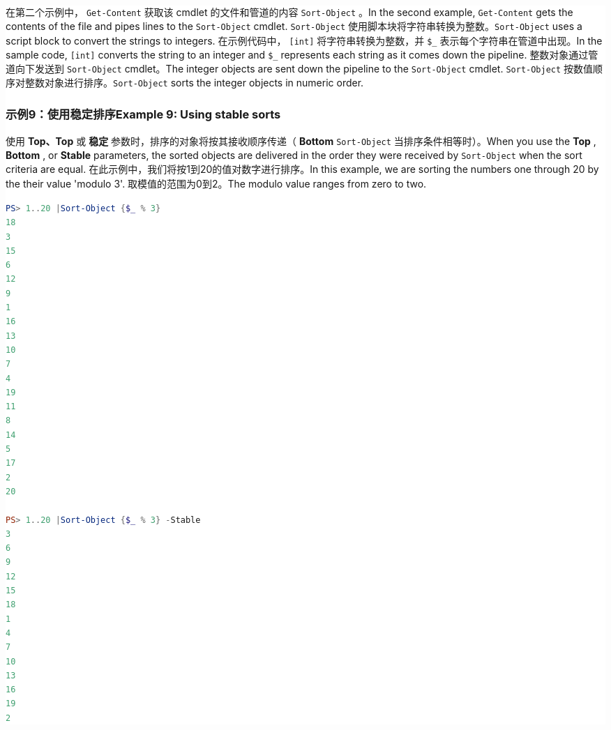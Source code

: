 <span data-ttu-id="bf5f1-189">在第二个示例中， `Get-Content` 获取该 cmdlet 的文件和管道的内容 `Sort-Object` 。</span><span class="sxs-lookup"><span data-stu-id="bf5f1-189">In the second example, `Get-Content` gets the contents of the file and pipes lines to the `Sort-Object` cmdlet.</span></span> <span data-ttu-id="bf5f1-190">`Sort-Object` 使用脚本块将字符串转换为整数。</span><span class="sxs-lookup"><span data-stu-id="bf5f1-190">`Sort-Object` uses a script block to convert the strings to integers.</span></span> <span data-ttu-id="bf5f1-191">在示例代码中， `[int]` 将字符串转换为整数，并 `$_` 表示每个字符串在管道中出现。</span><span class="sxs-lookup"><span data-stu-id="bf5f1-191">In the sample code, `[int]` converts the string to an integer and `$_` represents each string as it comes down the pipeline.</span></span> <span data-ttu-id="bf5f1-192">整数对象通过管道向下发送到 `Sort-Object` cmdlet。</span><span class="sxs-lookup"><span data-stu-id="bf5f1-192">The integer objects are sent down the pipeline to the `Sort-Object` cmdlet.</span></span>
<span data-ttu-id="bf5f1-193">`Sort-Object` 按数值顺序对整数对象进行排序。</span><span class="sxs-lookup"><span data-stu-id="bf5f1-193">`Sort-Object` sorts the integer objects in numeric order.</span></span>

### <span data-ttu-id="bf5f1-194">示例9：使用稳定排序</span><span class="sxs-lookup"><span data-stu-id="bf5f1-194">Example 9: Using stable sorts</span></span>

<span data-ttu-id="bf5f1-195">使用 **Top、Top** 或 **稳定** 参数时，排序的对象将按其接收顺序传递（ **Bottom** `Sort-Object` 当排序条件相等时）。</span><span class="sxs-lookup"><span data-stu-id="bf5f1-195">When you use the **Top** , **Bottom** , or **Stable** parameters, the sorted objects are delivered in the order they were received by `Sort-Object` when the sort criteria are equal.</span></span> <span data-ttu-id="bf5f1-196">在此示例中，我们将按1到20的值对数字进行排序。</span><span class="sxs-lookup"><span data-stu-id="bf5f1-196">In this example, we are sorting the numbers one through 20 by the their value 'modulo 3'.</span></span> <span data-ttu-id="bf5f1-197">取模值的范围为0到2。</span><span class="sxs-lookup"><span data-stu-id="bf5f1-197">The modulo value ranges from zero to two.</span></span>

```powershell
PS> 1..20 |Sort-Object {$_ % 3}
18
3
15
6
12
9
1
16
13
10
7
4
19
11
8
14
5
17
2
20

PS> 1..20 |Sort-Object {$_ % 3} -Stable
3
6
9
12
15
18
1
4
7
10
13
16
19
2
```